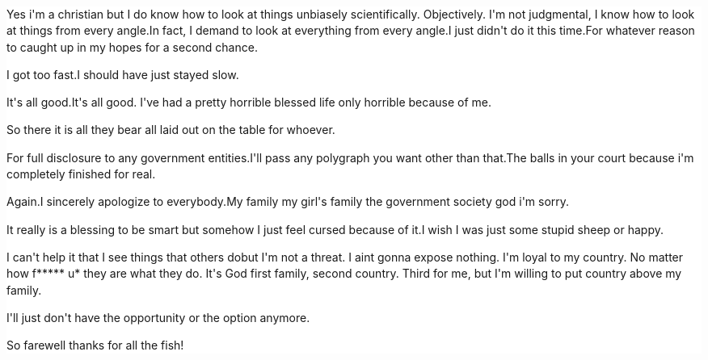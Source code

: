 Yes i'm a christian but I do know how to look at things unbiasely scientifically. Objectively. I'm not judgmental, I know how to look at things from every angle.In fact, I demand to look at everything from every angle.I just didn't do it this time.For whatever reason to caught up in my hopes for a second chance.


I got too fast.I should have just stayed slow.

It's all good.It's all good.
I've had a pretty horrible blessed life only horrible because of me.

So there it is all they bear all laid out on the table for whoever.

For full disclosure to any government entities.I'll pass any polygraph you want other than that.The balls in your court because i'm completely finished for real.

Again.I sincerely apologize to everybody.My family my girl's family the government society god i'm sorry.

It really is a blessing to be smart but somehow I just feel cursed because of it.I wish I was just some stupid sheep or happy.

I can't help it that I see things that others dobut I'm not a threat. I aint gonna expose nothing. I'm loyal to my country. No matter how f***** u* they are what they do. It's God first family, second country. Third for me, but I'm willing to put country above my family.

I'll just don't have the opportunity or the option anymore.


So farewell thanks for all the fish!
